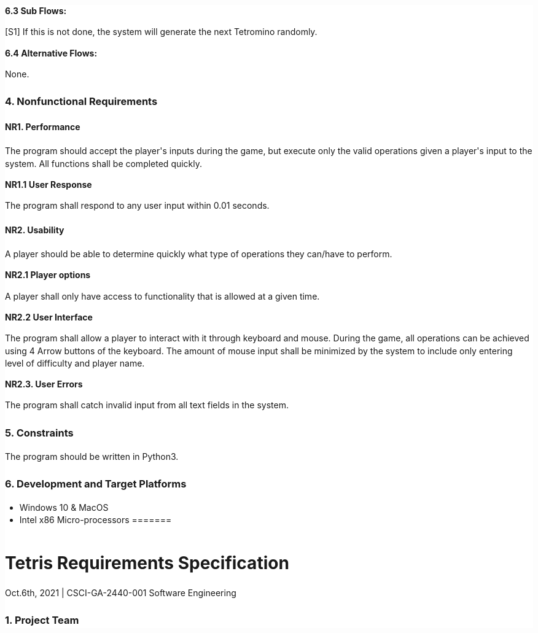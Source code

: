 **6.3 Sub Flows:**

\[S1\] If this is not done, the system will generate the next Tetromino randomly.

**6.4 Alternative Flows:**

None.



### 4. Nonfunctional Requirements

#### NR1. Performance

The program should accept the player's inputs during the game, but execute only the valid operations given a player's input to the system. All functions shall be completed quickly.

**NR1.1 User Response**

The program shall respond to any user input within 0.01 seconds.



#### NR2. Usability

A player should be able to determine quickly what type of operations they can/have to perform.

**NR2.1 Player options**

A player shall only have access to functionality that is allowed at a given time.

**NR2.2 User Interface**

The program shall allow a player to interact with it through keyboard and mouse. During the game,  all operations can be achieved using 4 Arrow buttons of the keyboard. The amount of mouse input shall be minimized by the system to include only entering level of difficulty and player name. 

**NR2.3. User Errors**

The program shall catch invalid input from all text fields in the system.



### 5. Constraints

The program should be written in Python3. 



### 6. Development and Target Platforms

- Windows 10 & MacOS 
- Intel x86 Micro-processors
=======
# Tetris Requirements Specification

Oct.6th, 2021 | CSCI-GA-2440-001 Software Engineering



### 1. Project Team
